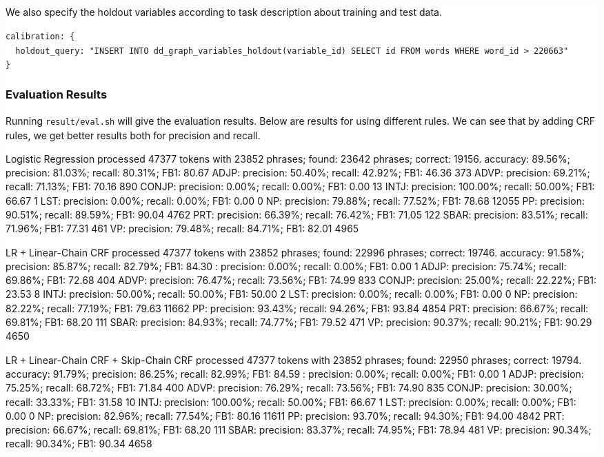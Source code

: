 We also specify the holdout variables according to task description about training and test data.

    calibration: {
      holdout_query: "INSERT INTO dd_graph_variables_holdout(variable_id) SELECT id FROM words WHERE word_id > 220663"
    }

### Evaluation Results

Running `result/eval.sh` will give the evaluation results. Below are results for using different rules. We can see that by adding CRF rules, we get better results both for precision and recall.

Logistic Regression
  processed 47377 tokens with 23852 phrases; found: 23642 phrases; correct: 19156.
  accuracy:  89.56%; precision:  81.03%; recall:  80.31%; FB1:  80.67
               ADJP: precision:  50.40%; recall:  42.92%; FB1:  46.36  373
               ADVP: precision:  69.21%; recall:  71.13%; FB1:  70.16  890
              CONJP: precision:   0.00%; recall:   0.00%; FB1:   0.00  13
               INTJ: precision: 100.00%; recall:  50.00%; FB1:  66.67  1
                LST: precision:   0.00%; recall:   0.00%; FB1:   0.00  0
                 NP: precision:  79.88%; recall:  77.52%; FB1:  78.68  12055
                 PP: precision:  90.51%; recall:  89.59%; FB1:  90.04  4762
                PRT: precision:  66.39%; recall:  76.42%; FB1:  71.05  122
               SBAR: precision:  83.51%; recall:  71.96%; FB1:  77.31  461
                 VP: precision:  79.48%; recall:  84.71%; FB1:  82.01  4965


LR + Linear-Chain CRF
  processed 47377 tokens with 23852 phrases; found: 22996 phrases; correct: 19746.
  accuracy:  91.58%; precision:  85.87%; recall:  82.79%; FB1:  84.30
                   : precision:   0.00%; recall:   0.00%; FB1:   0.00  1
               ADJP: precision:  75.74%; recall:  69.86%; FB1:  72.68  404
               ADVP: precision:  76.47%; recall:  73.56%; FB1:  74.99  833
              CONJP: precision:  25.00%; recall:  22.22%; FB1:  23.53  8
               INTJ: precision:  50.00%; recall:  50.00%; FB1:  50.00  2
                LST: precision:   0.00%; recall:   0.00%; FB1:   0.00  0
                 NP: precision:  82.22%; recall:  77.19%; FB1:  79.63  11662
                 PP: precision:  93.43%; recall:  94.26%; FB1:  93.84  4854
                PRT: precision:  66.67%; recall:  69.81%; FB1:  68.20  111
               SBAR: precision:  84.93%; recall:  74.77%; FB1:  79.52  471
                 VP: precision:  90.37%; recall:  90.21%; FB1:  90.29  4650

LR + Linear-Chain CRF + Skip-Chain CRF
  processed 47377 tokens with 23852 phrases; found: 22950 phrases; correct: 19794.
  accuracy:  91.79%; precision:  86.25%; recall:  82.99%; FB1:  84.59
                   : precision:   0.00%; recall:   0.00%; FB1:   0.00  1
               ADJP: precision:  75.25%; recall:  68.72%; FB1:  71.84  400
               ADVP: precision:  76.29%; recall:  73.56%; FB1:  74.90  835
              CONJP: precision:  30.00%; recall:  33.33%; FB1:  31.58  10
               INTJ: precision: 100.00%; recall:  50.00%; FB1:  66.67  1
                LST: precision:   0.00%; recall:   0.00%; FB1:   0.00  0
                 NP: precision:  82.96%; recall:  77.54%; FB1:  80.16  11611
                 PP: precision:  93.70%; recall:  94.30%; FB1:  94.00  4842
                PRT: precision:  66.67%; recall:  69.81%; FB1:  68.20  111
               SBAR: precision:  83.37%; recall:  74.95%; FB1:  78.94  481
                 VP: precision:  90.34%; recall:  90.34%; FB1:  90.34  4658